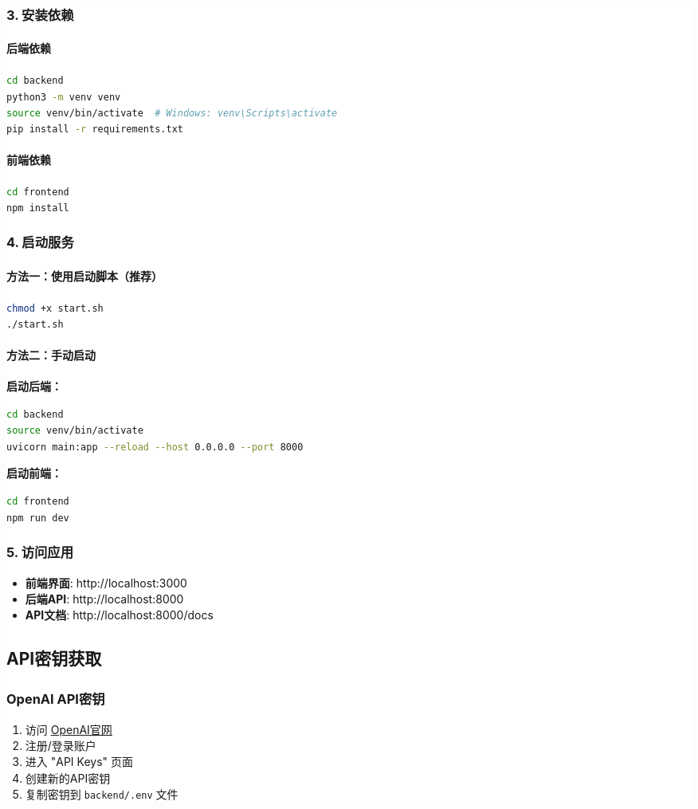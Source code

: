 ### 3. 安装依赖

#### 后端依赖

```bash
cd backend
python3 -m venv venv
source venv/bin/activate  # Windows: venv\Scripts\activate
pip install -r requirements.txt
```

#### 前端依赖

```bash
cd frontend
npm install
```

### 4. 启动服务

#### 方法一：使用启动脚本（推荐）

```bash
chmod +x start.sh
./start.sh
```

#### 方法二：手动启动

**启动后端：**
```bash
cd backend
source venv/bin/activate
uvicorn main:app --reload --host 0.0.0.0 --port 8000
```

**启动前端：**
```bash
cd frontend
npm run dev
```

### 5. 访问应用

- **前端界面**: http://localhost:3000
- **后端API**: http://localhost:8000
- **API文档**: http://localhost:8000/docs

## API密钥获取

### OpenAI API密钥

1. 访问 [OpenAI官网](https://platform.openai.com/)
2. 注册/登录账户
3. 进入 "API Keys" 页面
4. 创建新的API密钥
5. 复制密钥到 `backend/.env` 文件
